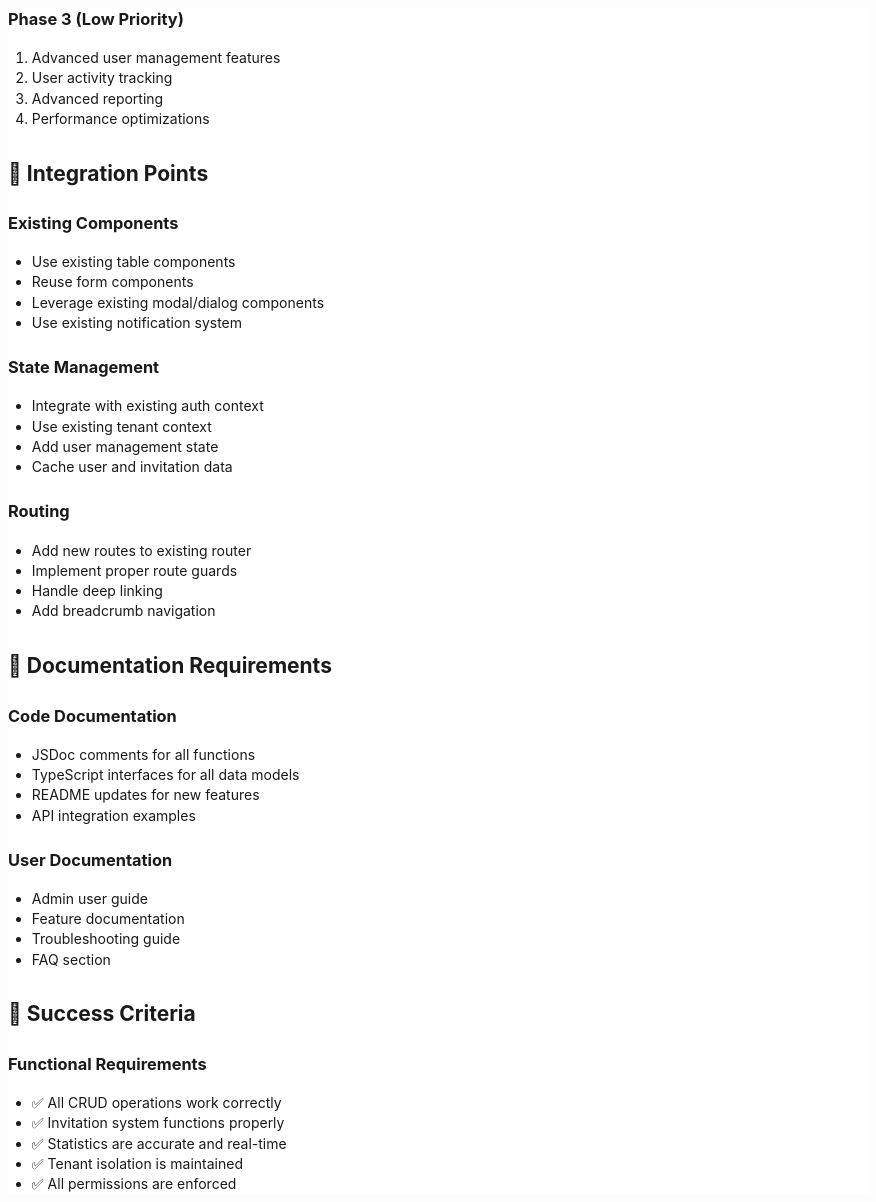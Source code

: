 ### **Phase 3 (Low Priority)**
1. Advanced user management features
2. User activity tracking
3. Advanced reporting
4. Performance optimizations

## 🔗 **Integration Points**

### **Existing Components**
- Use existing table components
- Reuse form components
- Leverage existing modal/dialog components
- Use existing notification system

### **State Management**
- Integrate with existing auth context
- Use existing tenant context
- Add user management state
- Cache user and invitation data

### **Routing**
- Add new routes to existing router
- Implement proper route guards
- Handle deep linking
- Add breadcrumb navigation

## 📝 **Documentation Requirements**

### **Code Documentation**
- JSDoc comments for all functions
- TypeScript interfaces for all data models
- README updates for new features
- API integration examples

### **User Documentation**
- Admin user guide
- Feature documentation
- Troubleshooting guide
- FAQ section

## 🎯 **Success Criteria**

### **Functional Requirements**
- ✅ All CRUD operations work correctly
- ✅ Invitation system functions properly
- ✅ Statistics are accurate and real-time
- ✅ Tenant isolation is maintained
- ✅ All permissions are enforced
